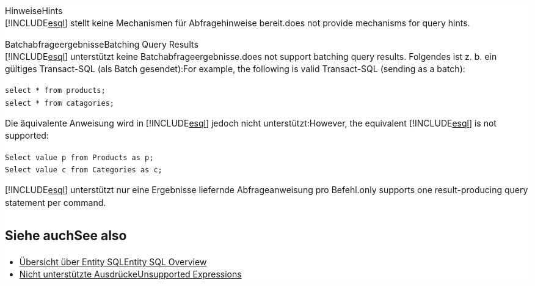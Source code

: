  <span data-ttu-id="76967-215">Hinweise</span><span class="sxs-lookup"><span data-stu-id="76967-215">Hints</span></span>  
 [!INCLUDE[esql](../../../../../../includes/esql-md.md)] <span data-ttu-id="76967-216">stellt keine Mechanismen für Abfragehinweise bereit.</span><span class="sxs-lookup"><span data-stu-id="76967-216">does not provide mechanisms for query hints.</span></span>  
  
 <span data-ttu-id="76967-217">Batchabfrageergebnisse</span><span class="sxs-lookup"><span data-stu-id="76967-217">Batching Query Results</span></span>  
 [!INCLUDE[esql](../../../../../../includes/esql-md.md)] <span data-ttu-id="76967-218">unterstützt keine Batchabfrageergebnisse.</span><span class="sxs-lookup"><span data-stu-id="76967-218">does not support batching query results.</span></span> <span data-ttu-id="76967-219">Folgendes ist z. b. ein gültiges Transact-SQL (als Batch gesendet):</span><span class="sxs-lookup"><span data-stu-id="76967-219">For example, the following is valid Transact-SQL (sending as a batch):</span></span>  
  
```  
select * from products;  
select * from catagories;  
```  
  
 <span data-ttu-id="76967-220">Die äquivalente Anweisung wird in [!INCLUDE[esql](../../../../../../includes/esql-md.md)] jedoch nicht unterstützt:</span><span class="sxs-lookup"><span data-stu-id="76967-220">However, the equivalent [!INCLUDE[esql](../../../../../../includes/esql-md.md)] is not supported:</span></span>  
  
```  
Select value p from Products as p;  
Select value c from Categories as c;  
```  
  
 [!INCLUDE[esql](../../../../../../includes/esql-md.md)] <span data-ttu-id="76967-221">unterstützt nur eine Ergebnisse liefernde Abfrageanweisung pro Befehl.</span><span class="sxs-lookup"><span data-stu-id="76967-221">only supports one result-producing query statement per command.</span></span>  
  
## <a name="see-also"></a><span data-ttu-id="76967-222">Siehe auch</span><span class="sxs-lookup"><span data-stu-id="76967-222">See also</span></span>

- [<span data-ttu-id="76967-223">Übersicht über Entity SQL</span><span class="sxs-lookup"><span data-stu-id="76967-223">Entity SQL Overview</span></span>](entity-sql-overview.md)
- [<span data-ttu-id="76967-224">Nicht unterstützte Ausdrücke</span><span class="sxs-lookup"><span data-stu-id="76967-224">Unsupported Expressions</span></span>](unsupported-expressions-entity-sql.md)
